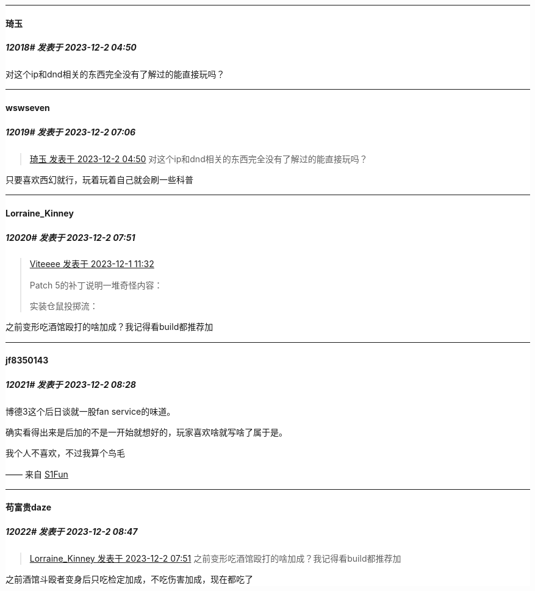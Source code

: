 
*****

####  琦玉  
##### 12018#       发表于 2023-12-2 04:50

对这个ip和dnd相关的东西完全没有了解过的能直接玩吗？


*****

####  wswseven  
##### 12019#       发表于 2023-12-2 07:06

<blockquote><a href="httphttps://bbs.saraba1st.com/2b/forum.php?mod=redirect&amp;goto=findpost&amp;pid=63199434&amp;ptid=1914598" target="_blank">琦玉 发表于 2023-12-2 04:50</a>
对这个ip和dnd相关的东西完全没有了解过的能直接玩吗？</blockquote>
只要喜欢西幻就行，玩着玩着自己就会刷一些科普


*****

####  Lorraine_Kinney  
##### 12020#       发表于 2023-12-2 07:51

<blockquote><a href="httphttps://bbs.saraba1st.com/2b/forum.php?mod=redirect&amp;goto=findpost&amp;pid=63190658&amp;ptid=1914598" target="_blank">Viteeee 发表于 2023-12-1 11:32</a>

Patch 5的补丁说明一堆奇怪内容：

实装仓鼠投掷流：</blockquote>
之前变形吃酒馆殴打的啥加成？我记得看build都推荐加


*****

####  jf8350143  
##### 12021#       发表于 2023-12-2 08:28

博德3这个后日谈就一股fan service的味道。

确实看得出来是后加的不是一开始就想好的，玩家喜欢啥就写啥了属于是。

我个人不喜欢，不过我算个鸟毛

—— 来自 [S1Fun](https://s1fun.koalcat.com)


*****

####  苟富贵daze  
##### 12022#       发表于 2023-12-2 08:47

<blockquote><a href="httphttps://bbs.saraba1st.com/2b/forum.php?mod=redirect&amp;goto=findpost&amp;pid=63199590&amp;ptid=1914598" target="_blank">Lorraine_Kinney 发表于 2023-12-2 07:51</a>
之前变形吃酒馆殴打的啥加成？我记得看build都推荐加</blockquote>
之前酒馆斗殴者变身后只吃检定加成，不吃伤害加成，现在都吃了
